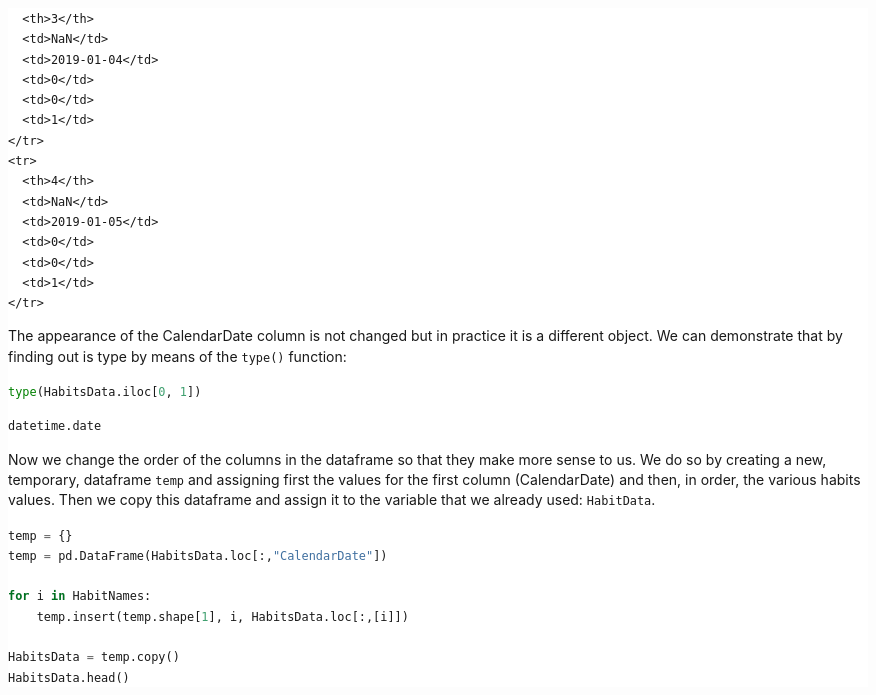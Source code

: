       <th>3</th>
      <td>NaN</td>
      <td>2019-01-04</td>
      <td>0</td>
      <td>0</td>
      <td>1</td>
    </tr>
    <tr>
      <th>4</th>
      <td>NaN</td>
      <td>2019-01-05</td>
      <td>0</td>
      <td>0</td>
      <td>1</td>
    </tr>
  </tbody>
</table>
</div>



The appearance of the CalendarDate column is not changed but in practice it is a different object. We can demonstrate that by finding out is type by means of the `type()` function:


```python
type(HabitsData.iloc[0, 1])
```




    datetime.date



Now we change the order of the columns in the dataframe so that they make more sense to us. We do so by creating a new, temporary, dataframe `temp` and assigning first the values for the first column (CalendarDate) and then, in order, the various habits values. Then we copy this dataframe and assign it to the variable that we already used: `HabitData`.


```python
temp = {}
temp = pd.DataFrame(HabitsData.loc[:,"CalendarDate"])

for i in HabitNames:
    temp.insert(temp.shape[1], i, HabitsData.loc[:,[i]])
    
HabitsData = temp.copy()
HabitsData.head()
```




<div>
<style scoped>
    .dataframe tbody tr th:only-of-type {
        vertical-align: middle;
    }
